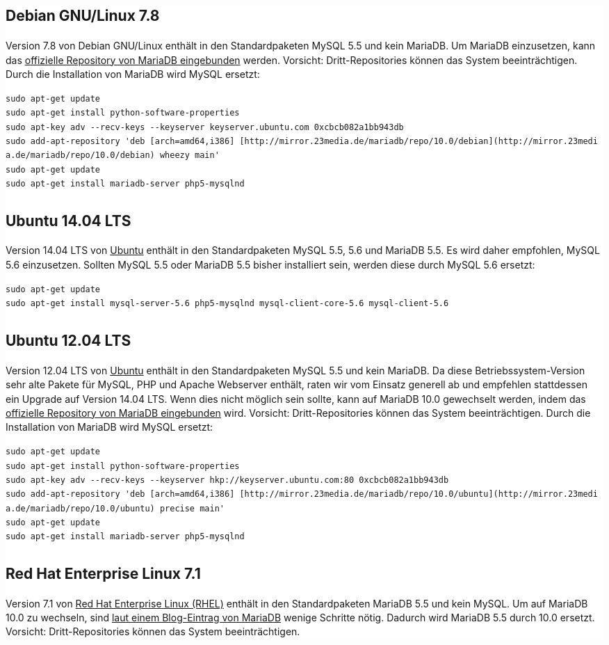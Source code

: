 Debian GNU/Linux 7.8
--------------------

Version 7.8 von Debian GNU/Linux enthält in den Standardpaketen MySQL 5.5 und kein MariaDB. Um MariaDB einzusetzen, kann das [offizielle Repository von MariaDB eingebunden](https://downloads.mariadb.org/mariadb/repositories/#mirror=23Media&distro=Debian&distro_release=wheezy--wheezy&version=10.0) werden. Vorsicht: Dritt-Repositories können das System beeinträchtigen. Durch die Installation von MariaDB wird MySQL ersetzt:

    sudo apt-get update
    sudo apt-get install python-software-properties
    sudo apt-key adv --recv-keys --keyserver keyserver.ubuntu.com 0xcbcb082a1bb943db
    sudo add-apt-repository 'deb [arch=amd64,i386] [http://mirror.23media.de/mariadb/repo/10.0/debian](http://mirror.23media.de/mariadb/repo/10.0/debian) wheezy main'
    sudo apt-get update
    sudo apt-get install mariadb-server php5-mysqlnd

Ubuntu 14.04 LTS
----------------

Version 14.04 LTS von [Ubuntu](../installation/manuelle-installation/ubuntu-linux/index.md) enthält in den Standardpaketen MySQL 5.5, 5.6 und MariaDB 5.5. Es wird daher empfohlen, MySQL 5.6 einzusetzen. Sollten MySQL 5.5 oder MariaDB 5.5 bisher installiert sein, werden diese durch MySQL 5.6 ersetzt:

    sudo apt-get update
    sudo apt-get install mysql-server-5.6 php5-mysqlnd mysql-client-core-5.6 mysql-client-5.6

Ubuntu 12.04 LTS
----------------

Version 12.04 LTS von [Ubuntu](../installation/manuelle-installation/ubuntu-linux/index.md) enthält in den Standardpaketen MySQL 5.5 und kein MariaDB. Da diese Betriebssystem-Version sehr alte Pakete für MySQL, PHP und Apache Webserver enthält, raten wir vom Einsatz generell ab und empfehlen stattdessen ein Upgrade auf Version 14.04 LTS. Wenn dies nicht möglich sein sollte, kann auf MariaDB 10.0 gewechselt werden, indem das [offizielle Repository von MariaDB eingebunden](https://downloads.mariadb.org/mariadb/repositories/#mirror=23Media&distro=Ubuntu&distro_release=precise--ubuntu_precise&version=10.0) wird. Vorsicht: Dritt-Repositories können das System beeinträchtigen. Durch die Installation von MariaDB wird MySQL ersetzt:

    sudo apt-get update
    sudo apt-get install python-software-properties
    sudo apt-key adv --recv-keys --keyserver hkp://keyserver.ubuntu.com:80 0xcbcb082a1bb943db
    sudo add-apt-repository 'deb [arch=amd64,i386] [http://mirror.23media.de/mariadb/repo/10.0/ubuntu](http://mirror.23media.de/mariadb/repo/10.0/ubuntu) precise main'
    sudo apt-get update
    sudo apt-get install mariadb-server php5-mysqlnd

Red Hat Enterprise Linux 7.1
----------------------------

Version 7.1 von [Red Hat Enterprise Linux (RHEL)](../installation/manuelle-installation/red-hat-enterprise-linux/index.md) enthält in den Standardpaketen MariaDB 5.5 und kein MySQL. Um auf MariaDB 10.0 zu wechseln, sind [laut einem Blog-Eintrag von MariaDB](https://mariadb.com/blog/installing-mariadb-10-centos-7-rhel-7) wenige Schritte nötig. Dadurch wird MariaDB 5.5 durch 10.0 ersetzt. Vorsicht: Dritt-Repositories können das System beeinträchtigen.
